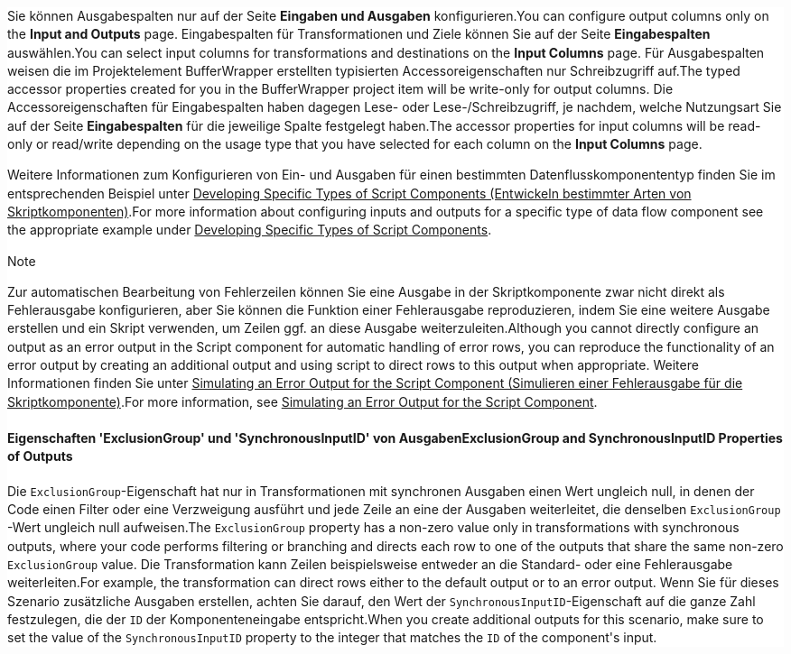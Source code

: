  <span data-ttu-id="79a5a-144">Sie können Ausgabespalten nur auf der Seite **Eingaben und Ausgaben** konfigurieren.</span><span class="sxs-lookup"><span data-stu-id="79a5a-144">You can configure output columns only on the **Input and Outputs** page.</span></span> <span data-ttu-id="79a5a-145">Eingabespalten für Transformationen und Ziele können Sie auf der Seite **Eingabespalten** auswählen.</span><span class="sxs-lookup"><span data-stu-id="79a5a-145">You can select input columns for transformations and destinations on the **Input Columns** page.</span></span> <span data-ttu-id="79a5a-146">Für Ausgabespalten weisen die im Projektelement BufferWrapper erstellten typisierten Accessoreigenschaften nur Schreibzugriff auf.</span><span class="sxs-lookup"><span data-stu-id="79a5a-146">The typed accessor properties created for you in the BufferWrapper project item will be write-only for output columns.</span></span> <span data-ttu-id="79a5a-147">Die Accessoreigenschaften für Eingabespalten haben dagegen Lese- oder Lese-/Schreibzugriff, je nachdem, welche Nutzungsart Sie auf der Seite **Eingabespalten** für die jeweilige Spalte festgelegt haben.</span><span class="sxs-lookup"><span data-stu-id="79a5a-147">The accessor properties for input columns will be read-only or read/write depending on the usage type that you have selected for each column on the **Input Columns** page.</span></span>

 <span data-ttu-id="79a5a-148">Weitere Informationen zum Konfigurieren von Ein- und Ausgaben für einen bestimmten Datenflusskomponententyp finden Sie im entsprechenden Beispiel unter [Developing Specific Types of Script Components (Entwickeln bestimmter Arten von Skriptkomponenten)](../../extending-packages-scripting-data-flow-script-component-types/developing-specific-types-of-script-components.md).</span><span class="sxs-lookup"><span data-stu-id="79a5a-148">For more information about configuring inputs and outputs for a specific type of data flow component see the appropriate example under [Developing Specific Types of Script Components](../../extending-packages-scripting-data-flow-script-component-types/developing-specific-types-of-script-components.md).</span></span>

> [!NOTE]
>  <span data-ttu-id="79a5a-149">Zur automatischen Bearbeitung von Fehlerzeilen können Sie eine Ausgabe in der Skriptkomponente zwar nicht direkt als Fehlerausgabe konfigurieren, aber Sie können die Funktion einer Fehlerausgabe reproduzieren, indem Sie eine weitere Ausgabe erstellen und ein Skript verwenden, um Zeilen ggf. an diese Ausgabe weiterzuleiten.</span><span class="sxs-lookup"><span data-stu-id="79a5a-149">Although you cannot directly configure an output as an error output in the Script component for automatic handling of error rows, you can reproduce the functionality of an error output by creating an additional output and using script to direct rows to this output when appropriate.</span></span> <span data-ttu-id="79a5a-150">Weitere Informationen finden Sie unter [Simulating an Error Output for the Script Component (Simulieren einer Fehlerausgabe für die Skriptkomponente)](../../data-flow/transformations/script-component.md).</span><span class="sxs-lookup"><span data-stu-id="79a5a-150">For more information, see [Simulating an Error Output for the Script Component](../../data-flow/transformations/script-component.md).</span></span>

#### <a name="exclusiongroup-and-synchronousinputid-properties-of-outputs"></a><span data-ttu-id="79a5a-151">Eigenschaften 'ExclusionGroup' und 'SynchronousInputID' von Ausgaben</span><span class="sxs-lookup"><span data-stu-id="79a5a-151">ExclusionGroup and SynchronousInputID Properties of Outputs</span></span>
 <span data-ttu-id="79a5a-152">Die `ExclusionGroup`-Eigenschaft hat nur in Transformationen mit synchronen Ausgaben einen Wert ungleich null, in denen der Code einen Filter oder eine Verzweigung ausführt und jede Zeile an eine der Ausgaben weiterleitet, die denselben `ExclusionGroup`-Wert ungleich null aufweisen.</span><span class="sxs-lookup"><span data-stu-id="79a5a-152">The `ExclusionGroup` property has a non-zero value only in transformations with synchronous outputs, where your code performs filtering or branching and directs each row to one of the outputs that share the same non-zero `ExclusionGroup` value.</span></span> <span data-ttu-id="79a5a-153">Die Transformation kann Zeilen beispielsweise entweder an die Standard- oder eine Fehlerausgabe weiterleiten.</span><span class="sxs-lookup"><span data-stu-id="79a5a-153">For example, the transformation can direct rows either to the default output or to an error output.</span></span> <span data-ttu-id="79a5a-154">Wenn Sie für dieses Szenario zusätzliche Ausgaben erstellen, achten Sie darauf, den Wert der `SynchronousInputID`-Eigenschaft auf die ganze Zahl festzulegen, die der `ID` der Komponenteneingabe entspricht.</span><span class="sxs-lookup"><span data-stu-id="79a5a-154">When you create additional outputs for this scenario, make sure to set the value of the `SynchronousInputID` property to the integer that matches the `ID` of the component's input.</span></span>
